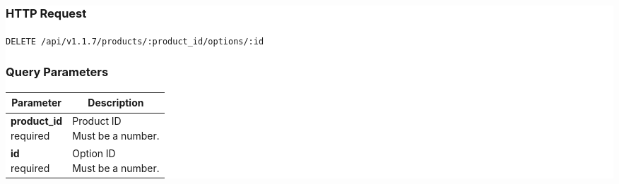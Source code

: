### HTTP Request

`DELETE /api/v1.1.7/products/:product_id/options/:id`

### Query Parameters

Parameter | Description
--------- | -----------
<div><strong>product_id </strong></div><div> required </div> | <div>Product ID</div><div> Must be a number. </div>
<div><strong>id </strong></div><div> required </div> | <div>Option ID</div><div> Must be a number. </div>
